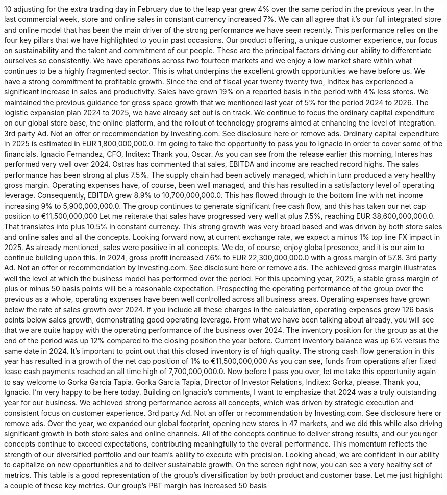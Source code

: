 10 adjusting for the extra trading day in February due to the leap year grew 4% over the same period in the previous year. In the last commercial week, store and online sales in constant currency increased 7%. We can all agree that it’s our full integrated store and online model that has been the main driver of the strong performance we have seen recently. This performance relies on the four key pillars that we have highlighted to you in past occasions. Our product offering, a unique customer experience, our focus on sustainability and the talent and commitment of our people. These are the principal factors driving our ability to differentiate ourselves so consistently. We have operations across two fourteen markets and we enjoy a low market share within what continues to be a highly fragmented sector. This is what underpins the excellent growth opportunities we have before us. We have a strong commitment to profitable growth. Since the end of fiscal year twenty twenty two, Inditex has experienced a significant increase in sales and productivity. Sales have grown 19% on a reported basis in the period with 4% less stores. We maintained the previous guidance for gross space growth that we mentioned last year of 5% for the period 2024 to 2026. The logistic expansion plan 2024 to 2025, we have already set out is on track. We continue to focus the ordinary capital expenditure on our global store base, the online platform, and the rollout of technology programs aimed at enhancing the level of integration. 3rd party Ad. Not an offer or recommendation by Investing.com. See disclosure here or remove ads. Ordinary capital expenditure in 2025 is estimated in EUR 1,800,000,000.0. I’m going to take the opportunity to pass you to Ignacio in order to cover some of the financials. Ignacio Fernandez, CFO, Inditex: Thank you, Oscar. As you can see from the release earlier this morning, Interes has performed very well over 2024. Ostras has commented that sales, EBITDA and income are reached record highs. The sales performance has been strong at plus 7.5%. The supply chain had been actively managed, which in turn produced a very healthy gross margin. Operating expenses have, of course, been well managed, and this has resulted in a satisfactory level of operating leverage. Consequently, EBITDA grew 8.9% to 10,700,000,000.0. This has flowed through to the bottom line with net income increasing 9% to 5,900,000,000.0. The group continues to generate significant free cash flow, and this has taken our net cap position to €11,500,000,000 Let me reiterate that sales have progressed very well at plus 7.5%, reaching EUR 38,600,000,000.0. That translates into plus 10.5% in constant currency. This strong growth was very broad based and was driven by both store sales and online sales and all the concepts. Looking forward now, at current exchange rate, we expect a minus 1% top line FX impact in 2025. As already mentioned, sales were positive in all concepts. We do, of course, enjoy global presence, and it is our aim to continue building upon this. In 2024, gross profit increased 7.6% to EUR 22,300,000,000.0 with a gross margin of 57.8. 3rd party Ad. Not an offer or recommendation by Investing.com. See disclosure here or remove ads. The achieved gross margin illustrates well the level at which the business model has performed over the period. For this upcoming year, 2025, a stable gross margin of plus or minus 50 basis points will be a reasonable expectation. Prospecting the operating performance of the group over the previous as a whole, operating expenses have been well controlled across all business areas. Operating expenses have grown below the rate of sales growth over 2024. If you include all these charges in the calculation, operating expenses grew 126 basis points below sales growth, demonstrating good operating leverage. From what we have been talking about already, you will see that we are quite happy with the operating performance of the business over 2024. The inventory position for the group as at the end of the period was up 12% compared to the closing position the year before. Current inventory balance was up 6% versus the same date in 2024. It’s important to point out that this closed inventory is of high quality. The strong cash flow generation in this year has resulted in a growth of the net cap position of 1% to €11,500,000,000 As you can see, funds from operations after fixed lease cash payments reached an all time high of 7,700,000,000.0. Now before I pass you over, let me take this opportunity again to say welcome to Gorka Garcia Tapia. Gorka Garcia Tapia, Director of Investor Relations, Inditex: Gorka, please. Thank you, Ignacio. I’m very happy to be here today. Building on Ignacio’s comments, I want to emphasize that 2024 was a truly outstanding year for our business. We achieved strong performance across all concepts, which was driven by strategic execution and consistent focus on customer experience. 3rd party Ad. Not an offer or recommendation by Investing.com. See disclosure here or remove ads. Over the year, we expanded our global footprint, opening new stores in 47 markets, and we did this while also driving significant growth in both store sales and online channels. All of the concepts continue to deliver strong results, and our younger concepts continue to exceed expectations, contributing meaningfully to the overall performance. This momentum reflects the strength of our diversified portfolio and our team’s ability to execute with precision. Looking ahead, we are confident in our ability to capitalize on new opportunities and to deliver sustainable growth. On the screen right now, you can see a very healthy set of metrics. This table is a good representation of the group’s diversification by both product and customer base. Let me just highlight a couple of these key metrics. Our group’s PBT margin has increased 50 basis